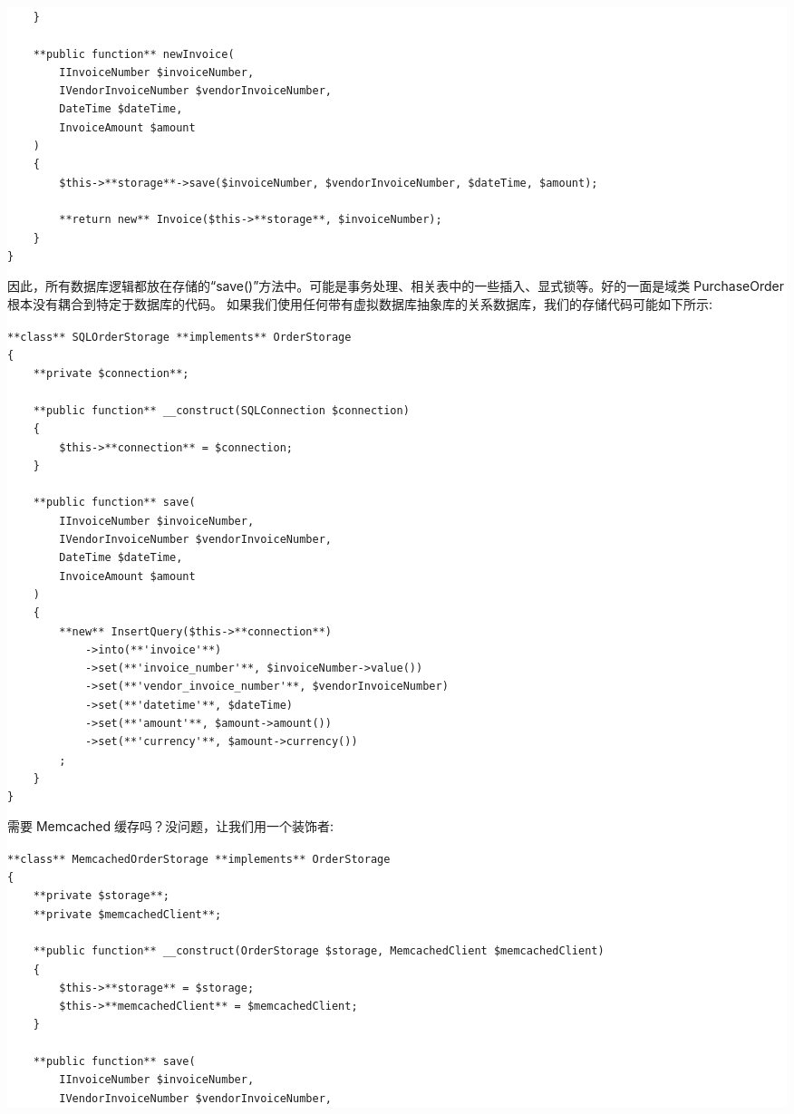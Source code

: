 ```
    }

    **public function** newInvoice(
        IInvoiceNumber $invoiceNumber,
        IVendorInvoiceNumber $vendorInvoiceNumber,
        DateTime $dateTime,
        InvoiceAmount $amount
    )
    {
        $this->**storage**->save($invoiceNumber, $vendorInvoiceNumber, $dateTime, $amount);

        **return new** Invoice($this->**storage**, $invoiceNumber);
    }
}
```

因此，所有数据库逻辑都放在存储的“save()”方法中。可能是事务处理、相关表中的一些插入、显式锁等。好的一面是域类 PurchaseOrder 根本没有耦合到特定于数据库的代码。
如果我们使用任何带有虚拟数据库抽象库的关系数据库，我们的存储代码可能如下所示:

```
**class** SQLOrderStorage **implements** OrderStorage
{
    **private $connection**;

    **public function** __construct(SQLConnection $connection)
    {
        $this->**connection** = $connection;
    }

    **public function** save(
        IInvoiceNumber $invoiceNumber,
        IVendorInvoiceNumber $vendorInvoiceNumber,
        DateTime $dateTime,
        InvoiceAmount $amount
    )
    {
        **new** InsertQuery($this->**connection**)
            ->into(**'invoice'**)
            ->set(**'invoice_number'**, $invoiceNumber->value())
            ->set(**'vendor_invoice_number'**, $vendorInvoiceNumber)
            ->set(**'datetime'**, $dateTime)
            ->set(**'amount'**, $amount->amount())
            ->set(**'currency'**, $amount->currency())
        ;
    }
}
```

需要 Memcached 缓存吗？没问题，让我们用一个装饰者:

```
**class** MemcachedOrderStorage **implements** OrderStorage
{
    **private $storage**;
    **private $memcachedClient**;

    **public function** __construct(OrderStorage $storage, MemcachedClient $memcachedClient)
    {
        $this->**storage** = $storage;
        $this->**memcachedClient** = $memcachedClient;
    }

    **public function** save(
        IInvoiceNumber $invoiceNumber,
        IVendorInvoiceNumber $vendorInvoiceNumber,
```